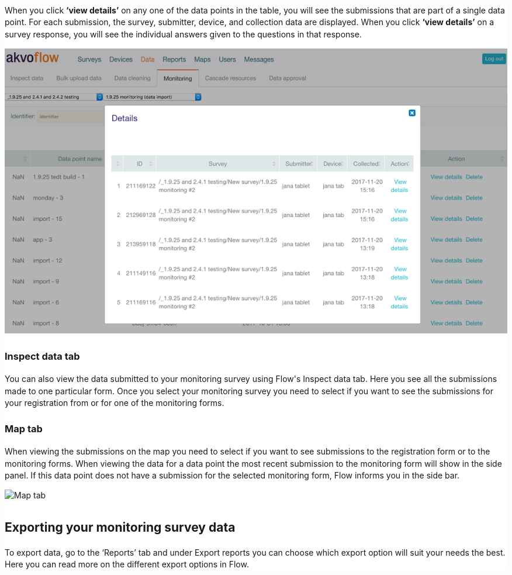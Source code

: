 When you click **‘view details’** on any one of the data points in the table, you will see the submissions that are part of a single data point. For each submission, the survey, submitter, device, and collection data are displayed. When you click **‘view details’** on a survey response, you will see the individual answers given to the questions in that response.

![Monitoring tab](media/data_point_monitoring.png)


### Inspect data tab 
You can also view the data submitted to your monitoring survey using Flow's Inspect data tab. Here you see all the submissions made to one particular form. Once you select your monitoring survey you need to select if you want to see the submissions for your registration from or for one of the monitoring forms.


### Map tab 
When viewing the submissions on the map you need to select if you want to see submissions to the registration form or to the monitoring forms. When viewing the data for a data point the most recent submission to the monitoring form will show in the side panel. If this data point does not have a submission for the selected monitoring form, Flow informs you in the side bar. 

![Map tab ](media/map_tab.gif)

## Exporting your monitoring survey data
To export data, go to the ‘Reports’ tab and under Export reports you can choose which export option will suit your needs the best. Here you can read more on the different export options in Flow. 
